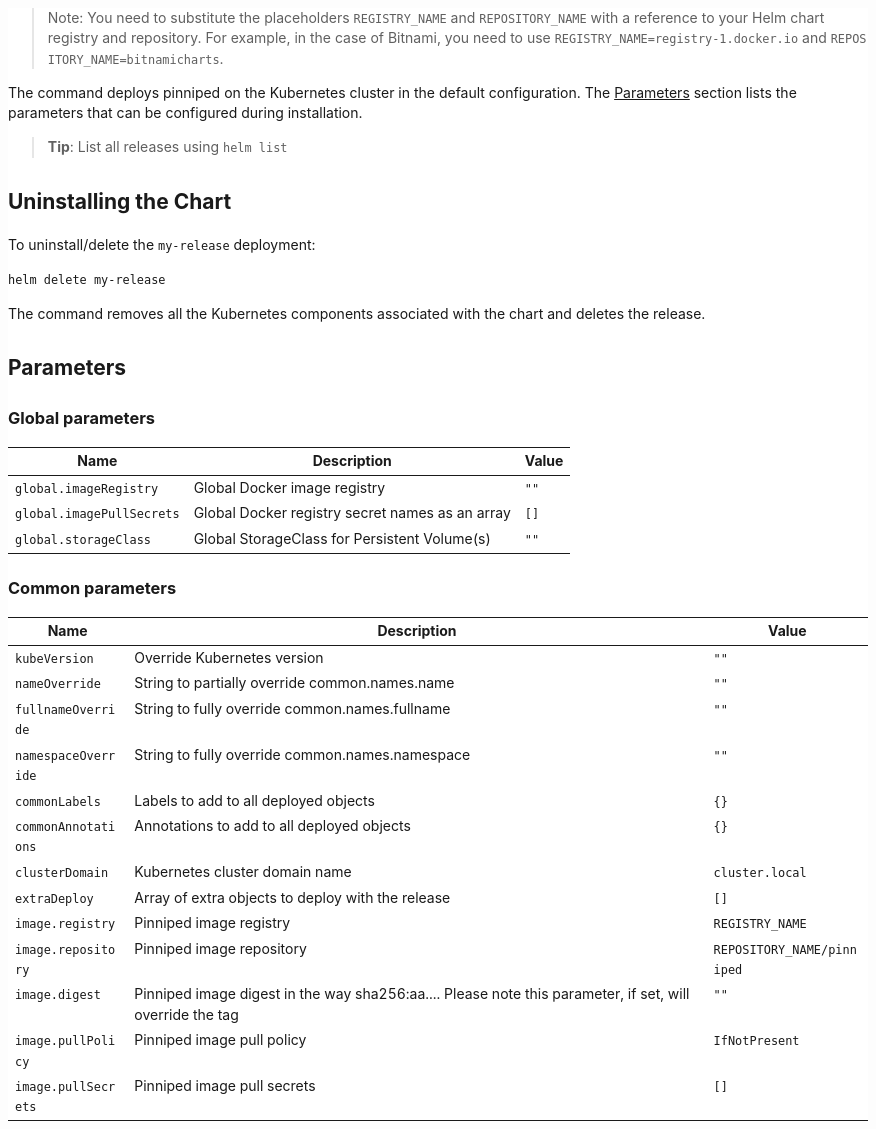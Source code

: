 > Note: You need to substitute the placeholders `REGISTRY_NAME` and `REPOSITORY_NAME` with a reference to your Helm chart registry and repository. For example, in the case of Bitnami, you need to use `REGISTRY_NAME=registry-1.docker.io` and `REPOSITORY_NAME=bitnamicharts`.

The command deploys pinniped on the Kubernetes cluster in the default configuration. The [Parameters](#parameters) section lists the parameters that can be configured during installation.

> **Tip**: List all releases using `helm list`

## Uninstalling the Chart

To uninstall/delete the `my-release` deployment:

```console
helm delete my-release
```

The command removes all the Kubernetes components associated with the chart and deletes the release.

## Parameters

### Global parameters

| Name                      | Description                                     | Value |
| ------------------------- | ----------------------------------------------- | ----- |
| `global.imageRegistry`    | Global Docker image registry                    | `""`  |
| `global.imagePullSecrets` | Global Docker registry secret names as an array | `[]`  |
| `global.storageClass`     | Global StorageClass for Persistent Volume(s)    | `""`  |

### Common parameters

| Name                | Description                                                                                              | Value                      |
| ------------------- | -------------------------------------------------------------------------------------------------------- | -------------------------- |
| `kubeVersion`       | Override Kubernetes version                                                                              | `""`                       |
| `nameOverride`      | String to partially override common.names.name                                                           | `""`                       |
| `fullnameOverride`  | String to fully override common.names.fullname                                                           | `""`                       |
| `namespaceOverride` | String to fully override common.names.namespace                                                          | `""`                       |
| `commonLabels`      | Labels to add to all deployed objects                                                                    | `{}`                       |
| `commonAnnotations` | Annotations to add to all deployed objects                                                               | `{}`                       |
| `clusterDomain`     | Kubernetes cluster domain name                                                                           | `cluster.local`            |
| `extraDeploy`       | Array of extra objects to deploy with the release                                                        | `[]`                       |
| `image.registry`    | Pinniped image registry                                                                                  | `REGISTRY_NAME`            |
| `image.repository`  | Pinniped image repository                                                                                | `REPOSITORY_NAME/pinniped` |
| `image.digest`      | Pinniped image digest in the way sha256:aa.... Please note this parameter, if set, will override the tag | `""`                       |
| `image.pullPolicy`  | Pinniped image pull policy                                                                               | `IfNotPresent`             |
| `image.pullSecrets` | Pinniped image pull secrets                                                                              | `[]`                       |
